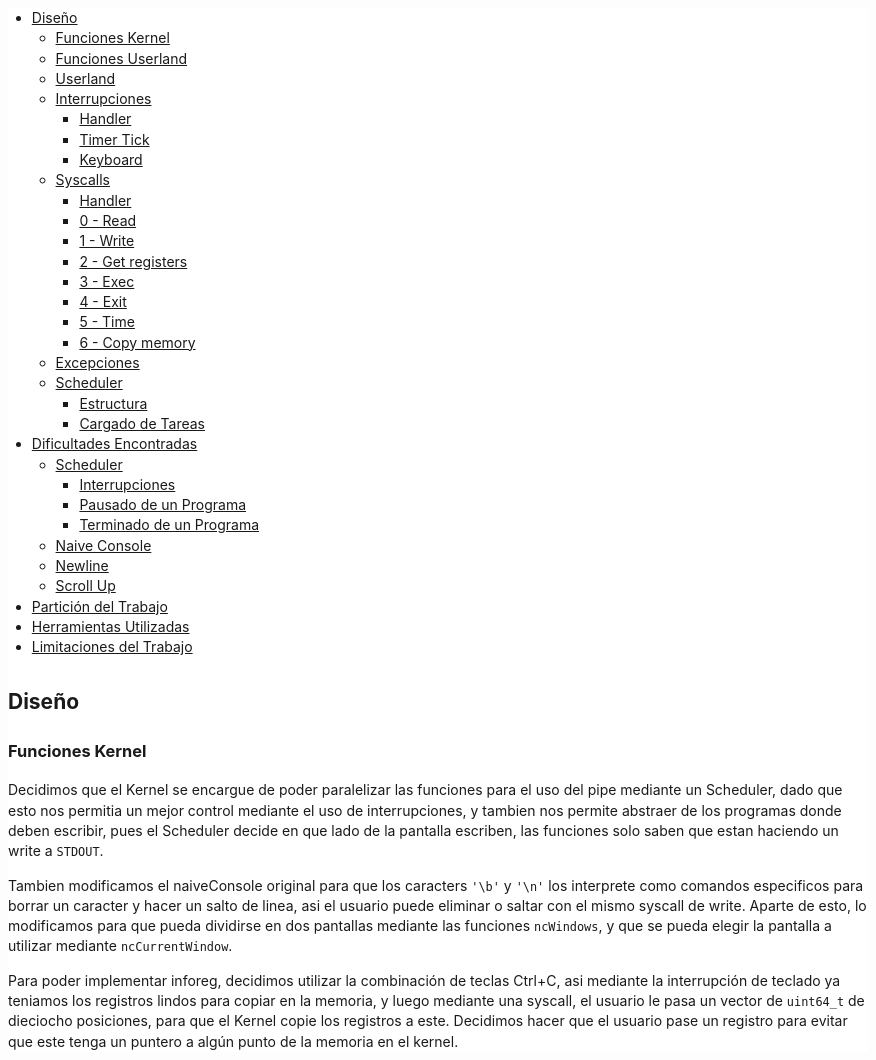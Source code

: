 
- [Diseño](#diseño)
  - [Funciones Kernel](#funciones-kernel)
  - [Funciones Userland](#funciones-userland)
  - [Userland](#userland)
  - [Interrupciones](#interrupciones)
    - [Handler](#handler)
    - [Timer Tick](#timer-tick)
    - [Keyboard](#keyboard)
  - [Syscalls](#syscalls)
    - [Handler](#handler-1)
    - [0 - Read](#0---read)
    - [1 - Write](#1---write)
    - [2 - Get registers](#2---get-registers)
    - [3 - Exec](#3---exec)
    - [4 - Exit](#4---exit)
    - [5 - Time](#5---time)
    - [6 - Copy memory](#6---copy-memory)
  - [Excepciones](#excepciones)
  - [Scheduler](#scheduler)
    - [Estructura](#estructura)
    - [Cargado de Tareas](#cargado-de-tareas)
- [Dificultades Encontradas](#dificultades-encontradas)
  - [Scheduler](#scheduler-1)
    - [Interrupciones](#interrupciones-1)
    - [Pausado de un Programa](#pausado-de-un-programa)
    - [Terminado de un Programa](#terminado-de-un-programa)
  - [Naive Console](#naive-console)
  - [Newline](#newline)
  - [Scroll Up](#scroll-up)
- [Partición del Trabajo](#partición-del-trabajo)
- [Herramientas Utilizadas](#herramientas-utilizadas)
- [Limitaciones del Trabajo](#limitaciones-del-trabajo)

## Diseño

### Funciones Kernel

Decidimos que el Kernel se encargue de poder paralelizar las funciones para el uso del pipe mediante un Scheduler, dado que esto nos permitia un mejor control mediante el uso de interrupciones, y tambien nos permite abstraer de los programas donde deben escribir, pues el Scheduler decide en que lado de la pantalla escriben, las funciones solo saben que estan haciendo un write a `STDOUT`.

Tambien modificamos el naiveConsole original para que los caracters `'\b'` y `'\n'` los interprete como comandos especificos para borrar un caracter y hacer un salto de linea, asi el usuario puede eliminar o saltar con el mismo syscall de write. Aparte de esto, lo modificamos para que pueda dividirse en dos pantallas mediante las funciones `ncWindows`, y que se pueda elegir la pantalla a utilizar mediante `ncCurrentWindow`.

Para poder implementar inforeg, decidimos utilizar la combinación de teclas Ctrl+C, asi mediante la interrupción de teclado ya teniamos los registros lindos para copiar en la memoria, y luego mediante una syscall, el usuario le pasa un vector de `uint64_t` de dieciocho posiciones, para que el Kernel copie los registros a este. Decidimos hacer que el usuario pase un registro para evitar que este tenga un puntero a algún punto de la memoria en el kernel.
